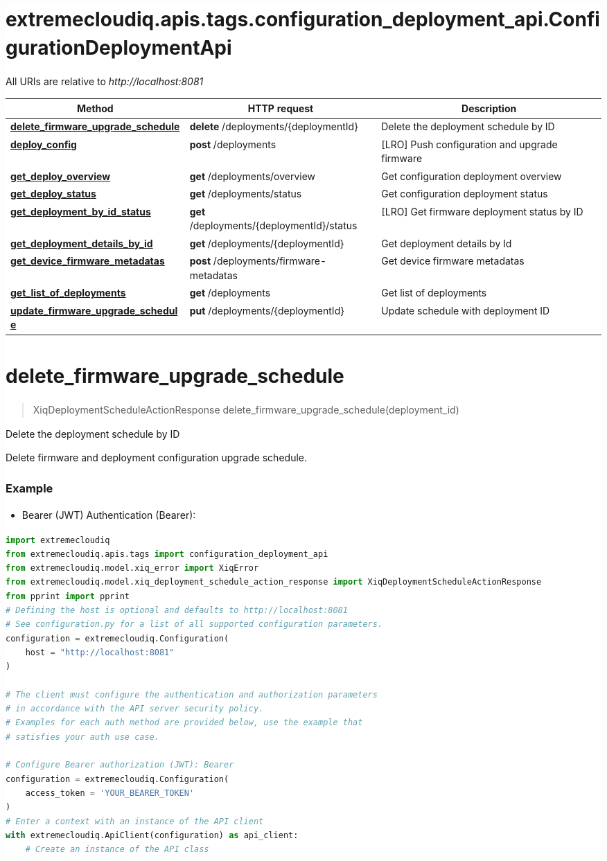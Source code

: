 <a id="__pageTop"></a>
# extremecloudiq.apis.tags.configuration_deployment_api.ConfigurationDeploymentApi

All URIs are relative to *http://localhost:8081*

Method | HTTP request | Description
------------- | ------------- | -------------
[**delete_firmware_upgrade_schedule**](#delete_firmware_upgrade_schedule) | **delete** /deployments/{deploymentId} | Delete the deployment schedule by ID
[**deploy_config**](#deploy_config) | **post** /deployments | [LRO] Push configuration and upgrade firmware
[**get_deploy_overview**](#get_deploy_overview) | **get** /deployments/overview | Get configuration deployment overview
[**get_deploy_status**](#get_deploy_status) | **get** /deployments/status | Get configuration deployment status
[**get_deployment_by_id_status**](#get_deployment_by_id_status) | **get** /deployments/{deploymentId}/status | [LRO] Get firmware deployment status by ID
[**get_deployment_details_by_id**](#get_deployment_details_by_id) | **get** /deployments/{deploymentId} | Get deployment details by Id
[**get_device_firmware_metadatas**](#get_device_firmware_metadatas) | **post** /deployments/firmware-metadatas | Get device firmware metadatas
[**get_list_of_deployments**](#get_list_of_deployments) | **get** /deployments | Get list of deployments
[**update_firmware_upgrade_schedule**](#update_firmware_upgrade_schedule) | **put** /deployments/{deploymentId} | Update schedule with deployment ID

# **delete_firmware_upgrade_schedule**
<a id="delete_firmware_upgrade_schedule"></a>
> XiqDeploymentScheduleActionResponse delete_firmware_upgrade_schedule(deployment_id)

Delete the deployment schedule by ID

Delete firmware and deployment configuration upgrade schedule.

### Example

* Bearer (JWT) Authentication (Bearer):
```python
import extremecloudiq
from extremecloudiq.apis.tags import configuration_deployment_api
from extremecloudiq.model.xiq_error import XiqError
from extremecloudiq.model.xiq_deployment_schedule_action_response import XiqDeploymentScheduleActionResponse
from pprint import pprint
# Defining the host is optional and defaults to http://localhost:8081
# See configuration.py for a list of all supported configuration parameters.
configuration = extremecloudiq.Configuration(
    host = "http://localhost:8081"
)

# The client must configure the authentication and authorization parameters
# in accordance with the API server security policy.
# Examples for each auth method are provided below, use the example that
# satisfies your auth use case.

# Configure Bearer authorization (JWT): Bearer
configuration = extremecloudiq.Configuration(
    access_token = 'YOUR_BEARER_TOKEN'
)
# Enter a context with an instance of the API client
with extremecloudiq.ApiClient(configuration) as api_client:
    # Create an instance of the API class
```